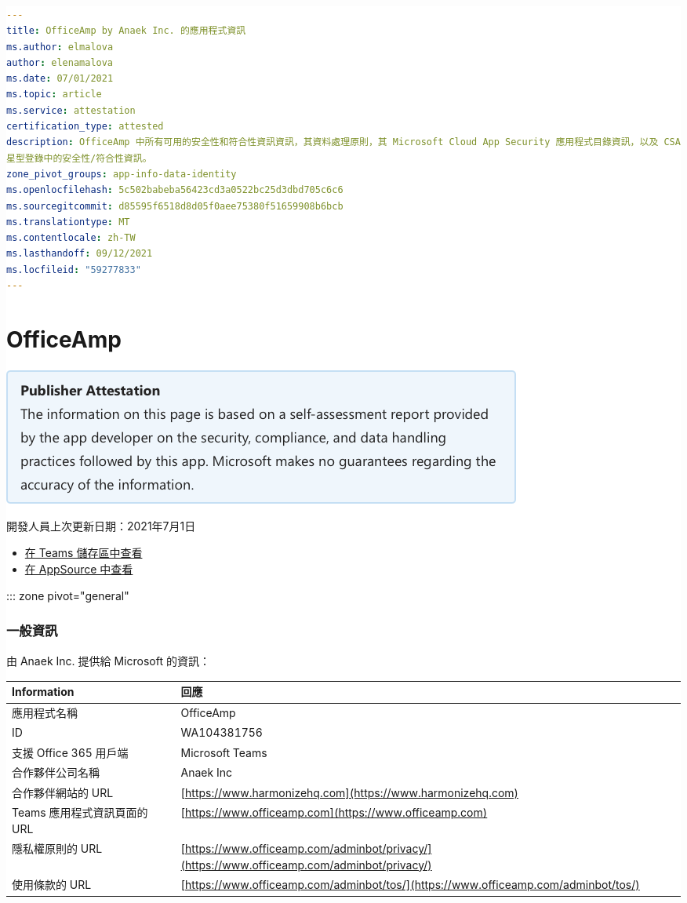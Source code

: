 ```yaml
---
title: OfficeAmp by Anaek Inc. 的應用程式資訊
ms.author: elmalova
author: elenamalova
ms.date: 07/01/2021
ms.topic: article
ms.service: attestation
certification_type: attested
description: OfficeAmp 中所有可用的安全性和符合性資訊資訊，其資料處理原則，其 Microsoft Cloud App Security 應用程式目錄資訊，以及 CSA 星型登錄中的安全性/符合性資訊。
zone_pivot_groups: app-info-data-identity
ms.openlocfilehash: 5c502babeba56423cd3a0522bc25d3dbd705c6c6
ms.sourcegitcommit: d85595f6518d8d05f0aee75380f51659908b6bcb
ms.translationtype: MT
ms.contentlocale: zh-TW
ms.lasthandoff: 09/12/2021
ms.locfileid: "59277833"
---
```

# <a name="officeamp"></a>OfficeAmp

<p></p>
<img alt="Publisher Attestation: The information on this page is based on a self-assessment report provided by the app developer on the security, compliance, and data handling practices followed by this app. Microsoft makes no guarantees regarding the accuracy of the information." src="../media/attested.png" width="650" />
<p>開發人員上次更新日期：2021年7月1日</p>

* <a href="https://teams.microsoft.com/l/app/b3f65e46-d08c-4ab9-a11d-20836a9dcdda" target="_blank">在 Teams 儲存區中查看</a>
* <a href="https://appsource.microsoft.com/product/office/WA104381756" target="_blank">在 AppSource 中查看</a>

::: zone pivot="general"

### <a name="general-information"></a>一般資訊

由 Anaek Inc. 提供給 Microsoft 的資訊：

| **Information** | **回應** |
|:----------------|:-------------|
| 應用程式名稱 | OfficeAmp |
| ID | WA104381756 |
| 支援 Office 365 用戶端 | Microsoft Teams |
| 合作夥伴公司名稱 | Anaek Inc |
| 合作夥伴網站的 URL | [https://www.harmonizehq.com](https://www.harmonizehq.com) |
| Teams 應用程式資訊頁面的 URL | [https://www.officeamp.com](https://www.officeamp.com) |
| 隱私權原則的 URL | [https://www.officeamp.com/adminbot/privacy/](https://www.officeamp.com/adminbot/privacy/) |
| 使用條款的 URL | [https://www.officeamp.com/adminbot/tos/](https://www.officeamp.com/adminbot/tos/) |
